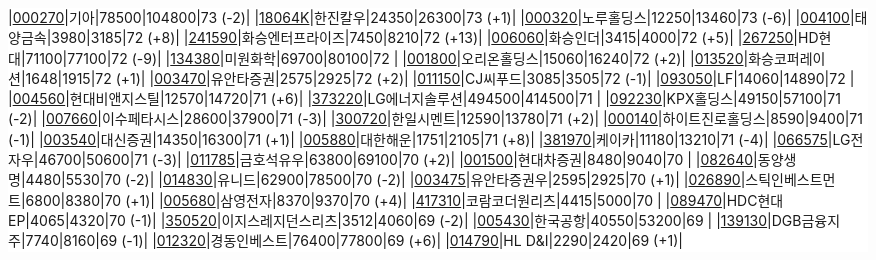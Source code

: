 |[000270](https://finance.daum.net/quotes/A000270)|기아|78500|104800|73 (-2)|
|[18064K](https://finance.daum.net/quotes/A18064K)|한진칼우|24350|26300|73 (+1)|
|[000320](https://finance.daum.net/quotes/A000320)|노루홀딩스|12250|13460|73 (-6)|
|[004100](https://finance.daum.net/quotes/A004100)|태양금속|3980|3185|72 (+8)|
|[241590](https://finance.daum.net/quotes/A241590)|화승엔터프라이즈|7450|8210|72 (+13)|
|[006060](https://finance.daum.net/quotes/A006060)|화승인더|3415|4000|72 (+5)|
|[267250](https://finance.daum.net/quotes/A267250)|HD현대|71100|77100|72 (-9)|
|[134380](https://finance.daum.net/quotes/A134380)|미원화학|69700|80100|72 |
|[001800](https://finance.daum.net/quotes/A001800)|오리온홀딩스|15060|16240|72 (+2)|
|[013520](https://finance.daum.net/quotes/A013520)|화승코퍼레이션|1648|1915|72 (+1)|
|[003470](https://finance.daum.net/quotes/A003470)|유안타증권|2575|2925|72 (+2)|
|[011150](https://finance.daum.net/quotes/A011150)|CJ씨푸드|3085|3505|72 (-1)|
|[093050](https://finance.daum.net/quotes/A093050)|LF|14060|14890|72 |
|[004560](https://finance.daum.net/quotes/A004560)|현대비앤지스틸|12570|14720|71 (+6)|
|[373220](https://finance.daum.net/quotes/A373220)|LG에너지솔루션|494500|414500|71 |
|[092230](https://finance.daum.net/quotes/A092230)|KPX홀딩스|49150|57100|71 (-2)|
|[007660](https://finance.daum.net/quotes/A007660)|이수페타시스|28600|37900|71 (-3)|
|[300720](https://finance.daum.net/quotes/A300720)|한일시멘트|12590|13780|71 (+2)|
|[000140](https://finance.daum.net/quotes/A000140)|하이트진로홀딩스|8590|9400|71 (-1)|
|[003540](https://finance.daum.net/quotes/A003540)|대신증권|14350|16300|71 (+1)|
|[005880](https://finance.daum.net/quotes/A005880)|대한해운|1751|2105|71 (+8)|
|[381970](https://finance.daum.net/quotes/A381970)|케이카|11180|13210|71 (-4)|
|[066575](https://finance.daum.net/quotes/A066575)|LG전자우|46700|50600|71 (-3)|
|[011785](https://finance.daum.net/quotes/A011785)|금호석유우|63800|69100|70 (+2)|
|[001500](https://finance.daum.net/quotes/A001500)|현대차증권|8480|9040|70 |
|[082640](https://finance.daum.net/quotes/A082640)|동양생명|4480|5530|70 (-2)|
|[014830](https://finance.daum.net/quotes/A014830)|유니드|62900|78500|70 (-2)|
|[003475](https://finance.daum.net/quotes/A003475)|유안타증권우|2595|2925|70 (+1)|
|[026890](https://finance.daum.net/quotes/A026890)|스틱인베스트먼트|6800|8380|70 (+1)|
|[005680](https://finance.daum.net/quotes/A005680)|삼영전자|8370|9370|70 (+4)|
|[417310](https://finance.daum.net/quotes/A417310)|코람코더원리츠|4415|5000|70 |
|[089470](https://finance.daum.net/quotes/A089470)|HDC현대EP|4065|4320|70 (-1)|
|[350520](https://finance.daum.net/quotes/A350520)|이지스레지던스리츠|3512|4060|69 (-2)|
|[005430](https://finance.daum.net/quotes/A005430)|한국공항|40550|53200|69 |
|[139130](https://finance.daum.net/quotes/A139130)|DGB금융지주|7740|8160|69 (-1)|
|[012320](https://finance.daum.net/quotes/A012320)|경동인베스트|76400|77800|69 (+6)|
|[014790](https://finance.daum.net/quotes/A014790)|HL D&I|2290|2420|69 (+1)|